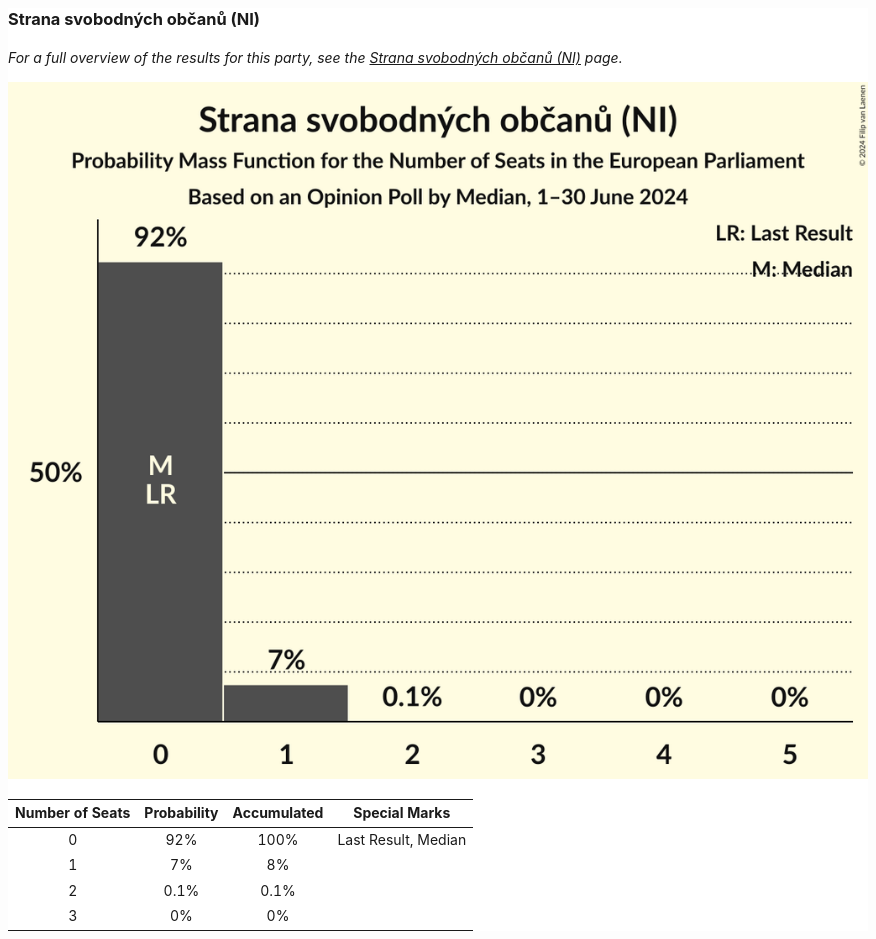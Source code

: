 ### Strana svobodných občanů (NI)

*For a full overview of the results for this party, see the [Strana svobodných občanů (NI)](party-stranasvobodnýchobčanůni.html) page.*

![Graph with seats probability mass function not yet produced](2024-06-30-Median-seats-pmf-stranasvobodnýchobčanůni.png "Seats Probability Mass Function")

| Number of Seats | Probability | Accumulated | Special Marks |
|:---------------:|:-----------:|:-----------:|:-------------:|
| 0 | 92% | 100% | Last Result, Median |
| 1 | 7% | 8% |  |
| 2 | 0.1% | 0.1% |  |
| 3 | 0% | 0% |  |
